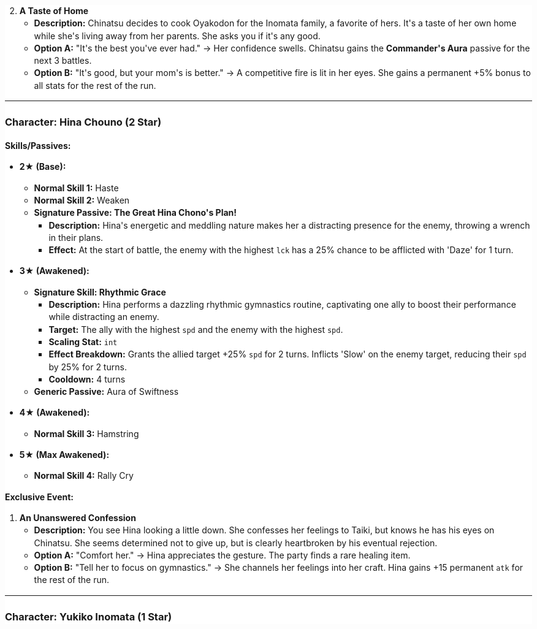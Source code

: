 2.  **A Taste of Home**
    *   **Description:** Chinatsu decides to cook Oyakodon for the Inomata family, a favorite of hers. It's a taste of her own home while she's living away from her parents. She asks you if it's any good.
    *   **Option A:** "It's the best you've ever had." -> Her confidence swells. Chinatsu gains the **Commander's Aura** passive for the next 3 battles.
    *   **Option B:** "It's good, but your mom's is better." -> A competitive fire is lit in her eyes. She gains a permanent +5% bonus to all stats for the rest of the run.

---
### **Character: Hina Chouno (2 Star)**

**Skills/Passives:**

*   **2★ (Base):**
    *   **Normal Skill 1:** Haste
    *   **Normal Skill 2:** Weaken
    *   **Signature Passive: The Great Hina Chono's Plan!**
        *   **Description:** Hina's energetic and meddling nature makes her a distracting presence for the enemy, throwing a wrench in their plans.
        *   **Effect:** At the start of battle, the enemy with the highest `lck` has a 25% chance to be afflicted with 'Daze' for 1 turn.

*   **3★ (Awakened):**
    *   **Signature Skill: Rhythmic Grace**
        *   **Description:** Hina performs a dazzling rhythmic gymnastics routine, captivating one ally to boost their performance while distracting an enemy.
        *   **Target:** The ally with the highest `spd` and the enemy with the highest `spd`.
        *   **Scaling Stat:** `int`
        *   **Effect Breakdown:** Grants the allied target +25% `spd` for 2 turns. Inflicts 'Slow' on the enemy target, reducing their `spd` by 25% for 2 turns.
        *   **Cooldown:** 4 turns
    *   **Generic Passive:** Aura of Swiftness

*   **4★ (Awakened):**
    *   **Normal Skill 3:** Hamstring

*   **5★ (Max Awakened):**
    *   **Normal Skill 4:** Rally Cry

**Exclusive Event:**

1.  **An Unanswered Confession**
    *   **Description:** You see Hina looking a little down. She confesses her feelings to Taiki, but knows he has his eyes on Chinatsu. She seems determined not to give up, but is clearly heartbroken by his eventual rejection.
    *   **Option A:** "Comfort her." -> Hina appreciates the gesture. The party finds a rare healing item.
    *   **Option B:** "Tell her to focus on gymnastics." -> She channels her feelings into her craft. Hina gains +15 permanent `atk` for the rest of the run.

---
### **Character: Yukiko Inomata (1 Star)**
